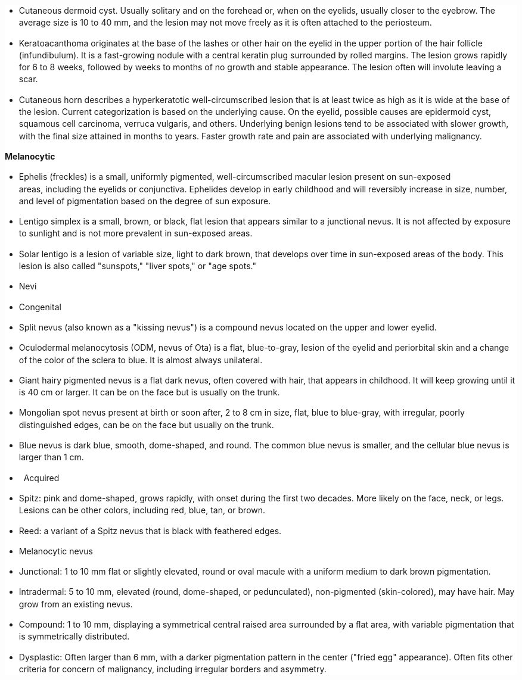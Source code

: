 - Cutaneous dermoid cyst. Usually solitary and on the forehead or, when on the eyelids, usually closer to the eyebrow. The average size is 10 to 40 mm, and the lesion may not move freely as it is often attached to the periosteum.

- Keratoacanthoma originates at the base of the lashes or other hair on the eyelid in the upper portion of the hair follicle (infundibulum). It is a fast-growing nodule with a central keratin plug surrounded by rolled margins. The lesion grows rapidly for 6 to 8 weeks, followed by weeks to months of no growth and stable appearance. The lesion often will involute leaving a scar.

- Cutaneous horn describes a hyperkeratotic well-circumscribed lesion that is at least twice as high as it is wide at the base of the lesion. Current categorization is based on the underlying cause. On the eyelid, possible causes are epidermoid cyst, squamous cell carcinoma, verruca vulgaris, and others. Underlying benign lesions tend to be associated with slower growth, with the final size attained in months to years. Faster growth rate and pain are associated with underlying malignancy.

**Melanocytic**

- Ephelis (freckles) is a small, uniformly pigmented, well-circumscribed macular lesion present on sun-exposed areas, including the eyelids or conjunctiva. Ephelides develop in early childhood and will reversibly increase in size, number, and level of pigmentation based on the degree of sun exposure.

- Lentigo simplex is a small, brown, or black, flat lesion that appears similar to a junctional nevus. It is not affected by exposure to sunlight and is not more prevalent in sun-exposed areas.

- Solar lentigo is a lesion of variable size, light to dark brown, that develops over time in sun-exposed areas of the body. This lesion is also called "sunspots," "liver spots," or "age spots."

- Nevi
- Congenital

- Split nevus (also known as a "kissing nevus") is a compound nevus located on the upper and lower eyelid.
- Oculodermal melanocytosis (ODM, nevus of Ota) is a flat, blue-to-gray, lesion of the eyelid and periorbital skin and a change of the color of the sclera to blue. It is almost always unilateral.
- Giant hairy pigmented nevus is a flat dark nevus, often covered with hair, that appears in childhood. It will keep growing until it is 40 cm or larger. It can be on the face but is usually on the trunk.
- Mongolian spot nevus present at birth or soon after, 2 to 8 cm in size, flat, blue to blue-gray, with irregular, poorly distinguished edges, can be on the face but usually on the trunk.
- Blue nevus is dark blue, smooth, dome-shaped, and round. The common blue nevus is smaller, and the cellular blue nevus is larger than 1 cm.


-   Acquired

- Spitz: pink and dome-shaped, grows rapidly, with onset during the first two decades. More likely on the face, neck, or legs. Lesions can be other colors, including red, blue, tan, or brown.
- Reed: a variant of a Spitz nevus that is black with feathered edges.
- Melanocytic nevus

- Junctional: 1 to 10 mm flat or slightly elevated, round or oval macule with a uniform medium to dark brown pigmentation.
- Intradermal: 5 to 10 mm, elevated (round, dome-shaped, or pedunculated), non-pigmented (skin-colored), may have hair. May grow from an existing nevus.
- Compound: 1 to 10 mm, displaying a symmetrical central raised area surrounded by a flat area, with variable pigmentation that is symmetrically distributed.
- Dysplastic: Often larger than 6 mm, with a darker pigmentation pattern in the center ("fried egg" appearance). Often fits other criteria for concern of malignancy, including irregular borders and asymmetry.
